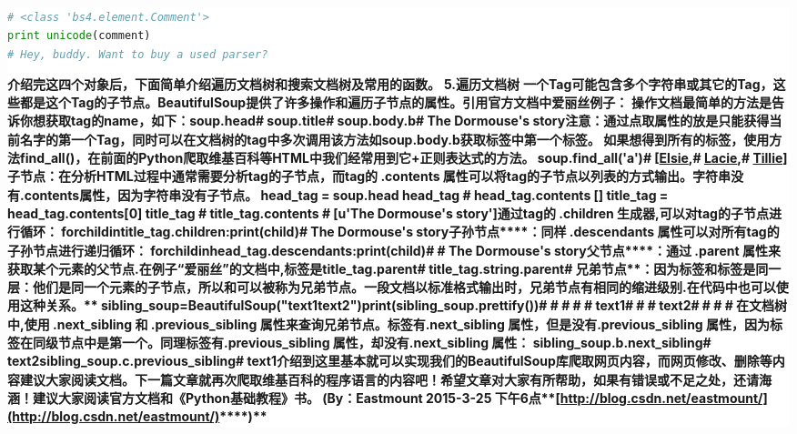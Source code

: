 ```python
# <class 'bs4.element.Comment'>
print unicode(comment)
# Hey, buddy. Want to buy a used parser?
```
**介绍完这四个对象后，下面简单介绍遍历文档树和搜索文档树及常用的函数。**
**5.遍历文档树**
**一个Tag可能包含多个字符串或其它的Tag，这些都是这个Tag的子节点。BeautifulSoup提供了许多操作和遍历子节点的属性。引用官方文档中爱丽丝例子：**
**操作文档最简单的方法是告诉你想获取tag的name，如下：**soup.head\# <head><title>The Dormouse's story</title></head>soup.title\# <title>The Dormouse's story</title>soup.body.b\# <b>The Dormouse's story</b>**注意：通过点取属性的放是只能获得当前名字的第一个Tag，同时可以在文档树的tag中多次调用该方法如soup.body.b获取<body>标签中第一个<b>标签。**
**如果想得到所有的<a>标签，使用方法find_all()，在前面的Python爬取维基百科等HTML中我们经常用到它+正则表达式的方法。**
soup.find_all('a')\# [<a class="sister" href="http://example.com/elsie" id="link1">Elsie</a>,\#  <a class="sister" href="http://example.com/lacie" id="link2">Lacie</a>,\#  <a class="sister" href="http://example.com/tillie" id="link3">Tillie</a>]**子节点****：在分析HTML过程中通常需要分析tag的子节点，而tag的 .contents 属性可以将tag的子节点以列表的方式输出。字符串没有.contents属性，因为字符串没有子节点。**
head_tag = soup.head
head_tag
\# <head><title>The Dormouse's story</title></head>
head_tag.contents
[<title>The Dormouse's story</title>]
title_tag = head_tag.contents[0]
title_tag
\# <title>The Dormouse's story</title>
title_tag.contents
\# [u'The Dormouse's story']**通过tag的 .children 生成器,可以对tag的子节点进行循环：**
forchildintitle_tag.children:print(child)\# The Dormouse's story**子孙节点****：同样 .descendants 属性可以对所有tag的子孙节点进行递归循环：**
forchildinhead_tag.descendants:print(child)\# <title>The Dormouse's story</title>\# The Dormouse's story**父节点****：通过 .parent 属性来获取某个元素的父节点.在例子“爱丽丝”的文档中,<head>标签是<title>标签的父节点，换句话就是增加一层标签。**
**注意：文档的顶层节点比如<html>的父节点是 BeautifulSoup 对象，BeautifulSoup 对象的 .parent 是None。**
title_tag=soup.titletitle_tag\# <title>The Dormouse's story</title>title_tag.parent\# <head><title>The Dormouse's story</title></head>title_tag.string.parent\# <title>The Dormouse's story</title>**兄弟节点****：因为<b>标签和<c>标签是同一层：他们是同一个元素的子节点，所以<b>和<c>可以被称为兄弟节点。一段文档以标准格式输出时，兄弟节点有相同的缩进级别.在代码中也可以使用这种关系。**
sibling_soup=BeautifulSoup("<a><b>text1</b><c>text2</c></b></a>")print(sibling_soup.prettify())\# <html>\#  <body>\#   <a>\#    <b>\#     text1\#    </b>\#    <c>\#     text2\#    </c>\#   </a>\#  </body>\# </html>**在文档树中,使用 .next_sibling 和 .previous_sibling 属性来查询兄弟节点。<b>标签有.next_sibling 属性，但是没有.previous_sibling 属性，因为<b>标签在同级节点中是第一个。同理<c>标签有.previous_sibling 属性，却没有.next_sibling 属性：**
sibling_soup.b.next_sibling\# <c>text2</c>sibling_soup.c.previous_sibling\# <b>text1</b>**介绍到这里基本就可以实现我们的BeautifulSoup库爬取网页内容，而网页修改、删除等内容建议大家阅读文档。下一篇文章就再次爬取维基百科的程序语言的内容吧！希望文章对大家有所帮助，如果有错误或不足之处，还请海涵！建议大家阅读官方文档和《Python基础教程》书。**
**(By：Eastmount 2015-3-25 下午6点****[http://blog.csdn.net/eastmount/](http://blog.csdn.net/eastmount/)****)**





